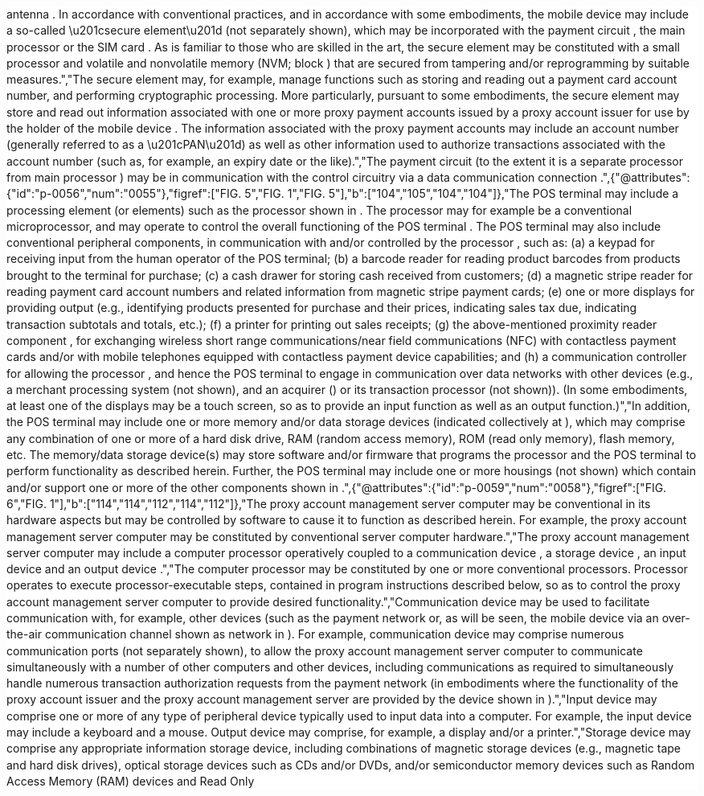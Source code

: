 antenna . In accordance with conventional practices, and in accordance with some embodiments, the mobile device may include a so-called \u201csecure element\u201d (not separately shown), which may be incorporated with the payment circuit , the main processor  or the SIM card . As is familiar to those who are skilled in the art, the secure element may be constituted with a small processor and volatile and nonvolatile memory (NVM; block ) that are secured from tampering and\/or reprogramming by suitable measures.","The secure element may, for example, manage functions such as storing and reading out a payment card account number, and performing cryptographic processing. More particularly, pursuant to some embodiments, the secure element may store and read out information associated with one or more proxy payment accounts issued by a proxy account issuer  for use by the holder of the mobile device . The information associated with the proxy payment accounts may include an account number (generally referred to as a \u201cPAN\u201d) as well as other information used to authorize transactions associated with the account number (such as, for example, an expiry date or the like).","The payment circuit  (to the extent it is a separate processor from main processor ) may be in communication with the control circuitry  via a data communication connection .",{"@attributes":{"id":"p-0056","num":"0055"},"figref":["FIG. 5","FIG. 1","FIG. 5"],"b":["104","105","104","104"]},"The POS terminal  may include a processing element (or elements) such as the processor  shown in . The processor  may for example be a conventional microprocessor, and may operate to control the overall functioning of the POS terminal . The POS terminal  may also include conventional peripheral components, in communication with and\/or controlled by the processor , such as: (a) a keypad  for receiving input from the human operator of the POS terminal; (b) a barcode reader  for reading product barcodes from products brought to the terminal for purchase; (c) a cash drawer  for storing cash received from customers; (d) a magnetic stripe reader  for reading payment card account numbers and related information from magnetic stripe payment cards; (e) one or more displays  for providing output (e.g., identifying products presented for purchase and their prices, indicating sales tax due, indicating transaction subtotals and totals, etc.); (f) a printer  for printing out sales receipts; (g) the above-mentioned proximity reader component , for exchanging wireless short range communications\/near field communications (NFC) with contactless payment cards and\/or with mobile telephones equipped with contactless payment device capabilities; and (h) a communication controller  for allowing the processor , and hence the POS terminal  to engage in communication over data networks with other devices (e.g., a merchant processing system (not shown), and an acquirer () or its transaction processor (not shown)). (In some embodiments, at least one of the displays  may be a touch screen, so as to provide an input function as well as an output function.)","In addition, the POS terminal  may include one or more memory and\/or data storage devices (indicated collectively at ), which may comprise any combination of one or more of a hard disk drive, RAM (random access memory), ROM (read only memory), flash memory, etc. The memory\/data storage device(s)  may store software and\/or firmware that programs the processor  and the POS terminal  to perform functionality as described herein. Further, the POS terminal may include one or more housings (not shown) which contain and\/or support one or more of the other components shown in .",{"@attributes":{"id":"p-0059","num":"0058"},"figref":["FIG. 6","FIG. 1"],"b":["114","114","112","114","112"]},"The proxy account management server computer  may be conventional in its hardware aspects but may be controlled by software to cause it to function as described herein. For example, the proxy account management server computer  may be constituted by conventional server computer hardware.","The proxy account management server computer  may include a computer processor  operatively coupled to a communication device , a storage device , an input device  and an output device .","The computer processor  may be constituted by one or more conventional processors. Processor  operates to execute processor-executable steps, contained in program instructions described below, so as to control the proxy account management server computer  to provide desired functionality.","Communication device  may be used to facilitate communication with, for example, other devices (such as the payment network  or, as will be seen, the mobile device  via an over-the-air communication channel shown as network  in ). For example, communication device  may comprise numerous communication ports (not separately shown), to allow the proxy account management server computer  to communicate simultaneously with a number of other computers and other devices, including communications as required to simultaneously handle numerous transaction authorization requests from the payment network  (in embodiments where the functionality of the proxy account issuer  and the proxy account management server  are provided by the device shown in ).","Input device  may comprise one or more of any type of peripheral device typically used to input data into a computer. For example, the input device  may include a keyboard and a mouse. Output device  may comprise, for example, a display and\/or a printer.","Storage device  may comprise any appropriate information storage device, including combinations of magnetic storage devices (e.g., magnetic tape and hard disk drives), optical storage devices such as CDs and\/or DVDs, and\/or semiconductor memory devices such as Random Access Memory (RAM) devices and Read Only